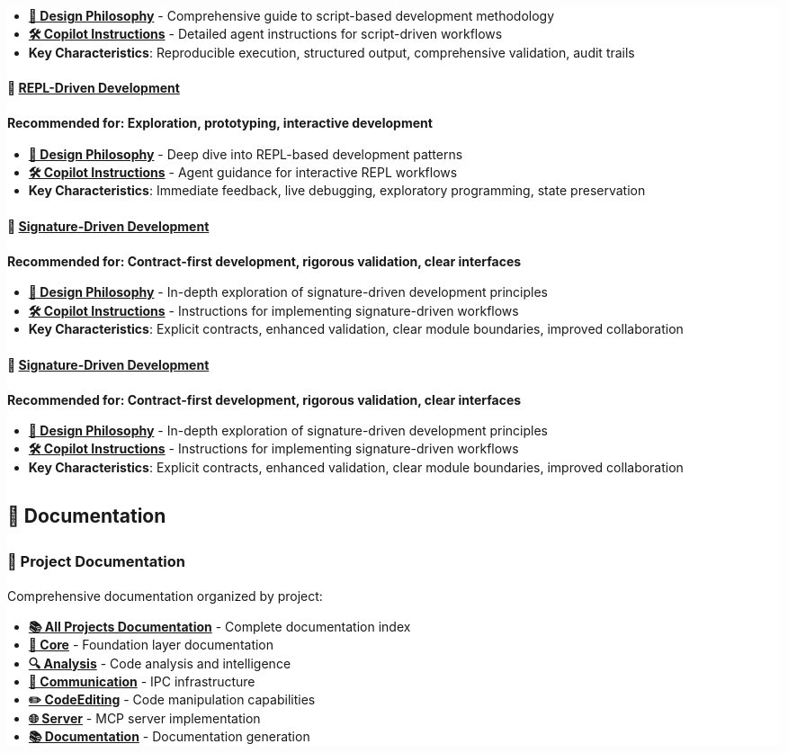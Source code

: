 - **[📖 Design Philosophy](docs/Agent-Instructions-Strategies/Script-Driven-Default/Design.md)** - Comprehensive guide to script-based development methodology
- **[🛠️ Copilot Instructions](docs/Agent-Instructions-Strategies/Script-Driven-Default/copilot-instructions.md)** - Detailed agent instructions for script-driven workflows
- **Key Characteristics**: Reproducible execution, structured output, comprehensive validation, audit trails

#### 🔄 [REPL-Driven Development](docs/Agent-Instructions-Strategies/REPL-Driven-Default/)

**Recommended for: Exploration, prototyping, interactive development**

- **[📖 Design Philosophy](docs/Agent-Instructions-Strategies/REPL-Driven-Default/Design.md)** - Deep dive into REPL-based development patterns
- **[🛠️ Copilot Instructions](docs/Agent-Instructions-Strategies/REPL-Driven-Default/copilot-instructions.md)** - Agent guidance for interactive REPL workflows
- **Key Characteristics**: Immediate feedback, live debugging, exploratory programming, state preservation

#### 📜 [Signature-Driven Development](docs/Agent-Instructions-Strategies/Signature-Driven-Default/)

**Recommended for: Contract-first development, rigorous validation, clear interfaces**

- **[📖 Design Philosophy](docs/Agent-Instructions-Strategies/Signature-Driven-Default/Design.md)** - In-depth exploration of signature-driven development principles
- **[🛠️ Copilot Instructions](docs/Agent-Instructions-Strategies/Signature-Driven-Default/copilot-instructions.md)** - Instructions for implementing signature-driven workflows
- **Key Characteristics**: Explicit contracts, enhanced validation, clear module boundaries, improved collaboration

#### 📜 [Signature-Driven Development](docs/Agent-Instructions-Strategies/Signature-Driven-Default/)

**Recommended for: Contract-first development, rigorous validation, clear interfaces**

- **[📖 Design Philosophy](docs/Agent-Instructions-Strategies/Signature-Driven-Default/Design.md)** - In-depth exploration of signature-driven development principles
- **[🛠️ Copilot Instructions](docs/Agent-Instructions-Strategies/Signature-Driven-Default/copilot-instructions.md)** - Instructions for implementing signature-driven workflows
- **Key Characteristics**: Explicit contracts, enhanced validation, clear module boundaries, improved collaboration

## 📖 Documentation

### 📂 Project Documentation

Comprehensive documentation organized by project:

- **[📚 All Projects Documentation](docs/projects/)** - Complete documentation index
- **[🔧 Core](docs/projects/Core/)** - Foundation layer documentation
- **[🔍 Analysis](docs/projects/Analysis/)** - Code analysis and intelligence
- **[📡 Communication](docs/projects/Communication/)** - IPC infrastructure
- **[✏️ CodeEditing](docs/projects/CodeEditing/)** - Code manipulation capabilities
- **[🌐 Server](docs/projects/Server/)** - MCP server implementation
- **[📚 Documentation](docs/projects/Documentation/)** - Documentation generation
